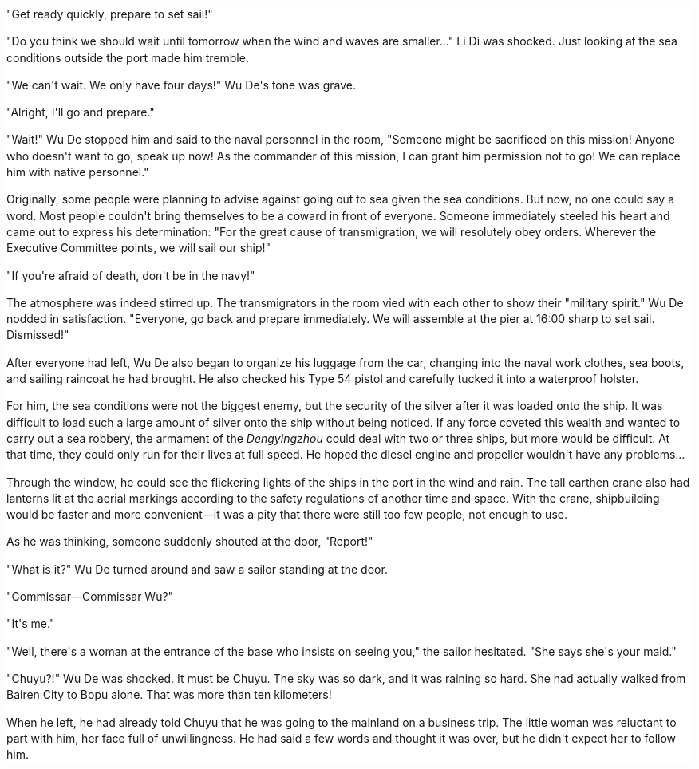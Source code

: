 "Get ready quickly, prepare to set sail!"

"Do you think we should wait until tomorrow when the wind and waves are smaller…" Li Di was shocked. Just looking at the sea conditions outside the port made him tremble.

"We can't wait. We only have four days!" Wu De's tone was grave.

"Alright, I'll go and prepare."

"Wait!" Wu De stopped him and said to the naval personnel in the room, "Someone might be sacrificed on this mission! Anyone who doesn't want to go, speak up now! As the commander of this mission, I can grant him permission not to go! We can replace him with native personnel."

Originally, some people were planning to advise against going out to sea given the sea conditions. But now, no one could say a word. Most people couldn't bring themselves to be a coward in front of everyone. Someone immediately steeled his heart and came out to express his determination: "For the great cause of transmigration, we will resolutely obey orders. Wherever the Executive Committee points, we will sail our ship!"

"If you're afraid of death, don't be in the navy!"

The atmosphere was indeed stirred up. The transmigrators in the room vied with each other to show their "military spirit." Wu De nodded in satisfaction. "Everyone, go back and prepare immediately. We will assemble at the pier at 16:00 sharp to set sail. Dismissed!"

After everyone had left, Wu De also began to organize his luggage from the car, changing into the naval work clothes, sea boots, and sailing raincoat he had brought. He also checked his Type 54 pistol and carefully tucked it into a waterproof holster.

For him, the sea conditions were not the biggest enemy, but the security of the silver after it was loaded onto the ship. It was difficult to load such a large amount of silver onto the ship without being noticed. If any force coveted this wealth and wanted to carry out a sea robbery, the armament of the *Dengyingzhou* could deal with two or three ships, but more would be difficult. At that time, they could only run for their lives at full speed. He hoped the diesel engine and propeller wouldn't have any problems…

Through the window, he could see the flickering lights of the ships in the port in the wind and rain. The tall earthen crane also had lanterns lit at the aerial markings according to the safety regulations of another time and space. With the crane, shipbuilding would be faster and more convenient—it was a pity that there were still too few people, not enough to use.

As he was thinking, someone suddenly shouted at the door, "Report!"

"What is it?" Wu De turned around and saw a sailor standing at the door.

"Commissar—Commissar Wu?"

"It's me."

"Well, there's a woman at the entrance of the base who insists on seeing you," the sailor hesitated. "She says she's your maid."

"Chuyu?!" Wu De was shocked. It must be Chuyu. The sky was so dark, and it was raining so hard. She had actually walked from Bairen City to Bopu alone. That was more than ten kilometers!

When he left, he had already told Chuyu that he was going to the mainland on a business trip. The little woman was reluctant to part with him, her face full of unwillingness. He had said a few words and thought it was over, but he didn't expect her to follow him.
